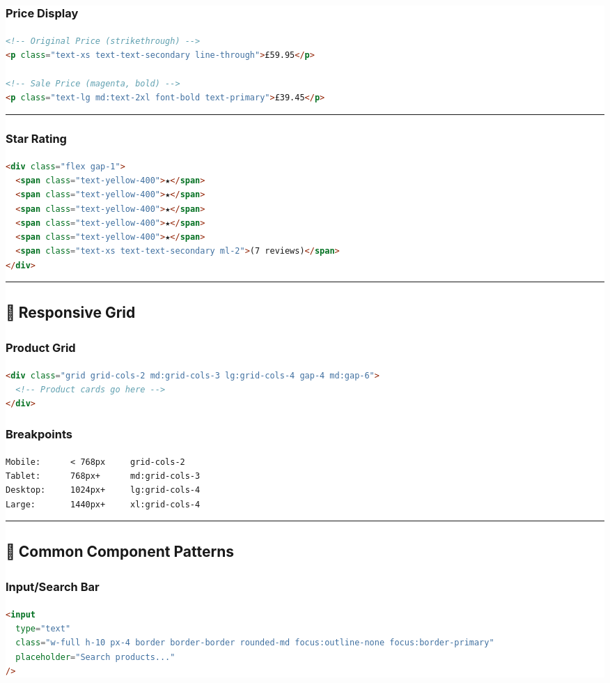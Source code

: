 
### Price Display

```html
<!-- Original Price (strikethrough) -->
<p class="text-xs text-text-secondary line-through">£59.95</p>

<!-- Sale Price (magenta, bold) -->
<p class="text-lg md:text-2xl font-bold text-primary">£39.45</p>
```

---

### Star Rating

```html
<div class="flex gap-1">
  <span class="text-yellow-400">★</span>
  <span class="text-yellow-400">★</span>
  <span class="text-yellow-400">★</span>
  <span class="text-yellow-400">★</span>
  <span class="text-yellow-400">★</span>
  <span class="text-xs text-text-secondary ml-2">(7 reviews)</span>
</div>
```

---

## 📱 Responsive Grid

### Product Grid
```html
<div class="grid grid-cols-2 md:grid-cols-3 lg:grid-cols-4 gap-4 md:gap-6">
  <!-- Product cards go here -->
</div>
```

### Breakpoints
```
Mobile:      < 768px     grid-cols-2
Tablet:      768px+      md:grid-cols-3
Desktop:     1024px+     lg:grid-cols-4
Large:       1440px+     xl:grid-cols-4
```

---

## 🎨 Common Component Patterns

### Input/Search Bar
```html
<input 
  type="text" 
  class="w-full h-10 px-4 border border-border rounded-md focus:outline-none focus:border-primary"
  placeholder="Search products..."
/>
```
